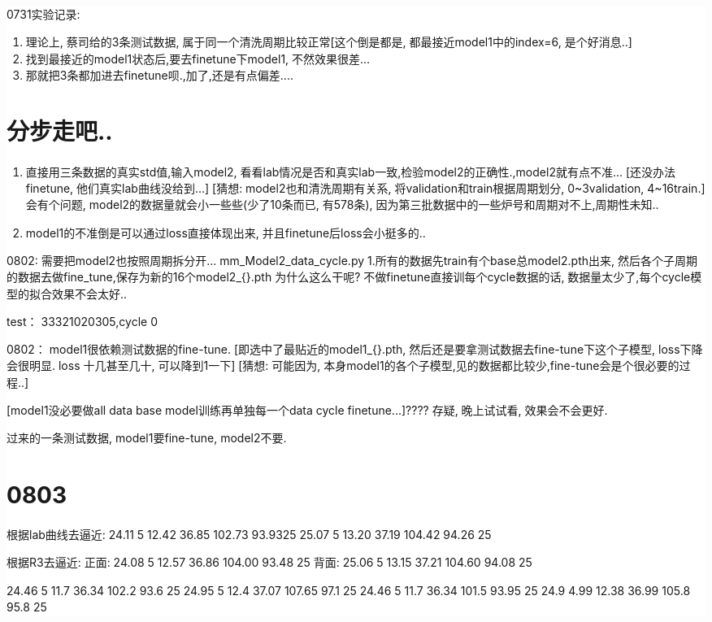 
0731实验记录: 
1. 理论上, 蔡司给的3条测试数据, 属于同一个清洗周期比较正常[这个倒是都是, 都最接近model1中的index=6, 是个好消息..]
2. 找到最接近的model1状态后,要去finetune下model1, 不然效果很差...
3. 那就把3条都加进去finetune呗.,加了,还是有点偏差....



# 分步走吧..
1. 直接用三条数据的真实std值,输入model2, 看看lab情况是否和真实lab一致,检验model2的正确性.,model2就有点不准...
[还没办法finetune, 他们真实lab曲线没给到...]
[猜想: model2也和清洗周期有关系, 将validation和train根据周期划分, 0~3validation, 4~16train.]
会有个问题, model2的数据量就会小一些些(少了10条而已, 有578条), 因为第三批数据中的一些炉号和周期对不上,周期性未知..

2. model1的不准倒是可以通过loss直接体现出来, 并且finetune后loss会小挺多的..

0802:
需要把model2也按照周期拆分开...
mm_Model2_data_cycle.py
1.所有的数据先train有个base总model2.pth出来, 然后各个子周期的数据去做fine_tune,保存为新的16个model2_{}.pth
为什么这么干呢? 不做finetune直接训每个cycle数据的话, 数据量太少了,每个cycle模型的拟合效果不会太好.. 



test： 33321020305,cycle 0





0802：
model1很依赖测试数据的fine-tune. [即选中了最贴近的model1_{}.pth, 然后还是要拿测试数据去fine-tune下这个子模型, loss下降会很明显.
loss 十几甚至几十, 可以降到1一下]
[猜想: 可能因为, 本身model1的各个子模型,见的数据都比较少,fine-tune会是个很必要的过程..]


[model1没必要做all data base model训练再单独每一个data cycle finetune...]???? 存疑, 晚上试试看, 效果会不会更好.



过来的一条测试数据, model1要fine-tune, model2不要.




# 0803 
根据lab曲线去逼近: 
24.11 5 12.42 36.85 102.73 93.9325 25.07 5 13.20 37.19 104.42 94.26 25



根据R3去逼近:
正面: 24.08 5 12.57 36.86 104.00 93.48 25 
背面: 25.06 5 13.15 37.21 104.60 94.08 25

24.46   5   11.7    36.34   102.2   93.6    25      24.95   5   12.4    37.07   107.65  97.1    25
24.46   5   11.7    36.34   101.5   93.95   25      24.9    4.99    12.38   36.99   105.8   95.8    25


